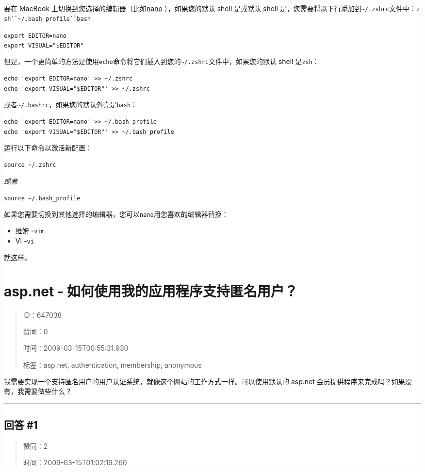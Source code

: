 要在 MacBook 上切换到您选择的编辑器（比如[nano](https://en.wikipedia.org/wiki/GNU_nano) ），如果您的默认 shell 是或默认 shell 是，您需要将以下行添加到`~/.zshrc`文件中：`zsh``~/.bash_profile``bash`

```
export EDITOR=nano
export VISUAL="$EDITOR" 
```

但是，一个更简单的方法是使用`echo`命令将它们插入到您的`~/.zshrc`文件中，如果您的默认 shell 是`zsh`：

```
echo 'export EDITOR=nano' >> ~/.zshrc
echo 'export VISUAL="$EDITOR"' >> ~/.zshrc 
```

或者`~/.bashrc`，如果您的默认外壳是`bash`：

```
echo 'export EDITOR=nano' >> ~/.bash_profile
echo 'export VISUAL="$EDITOR"' >> ~/.bash_profile 
```

运行以下命令以激活新配置：

```
source ~/.zshrc 
```

*或者*

```
source ~/.bash_profile 
```

如果您需要切换到其他选择的编辑器，您可以`nano`用您喜欢的编辑器替换：

*   维姆 -`vim`
*   Ⅵ -`vi`

就这样。

# asp.net - 如何使用我的应用程序支持匿名用户？

> ID：647038
> 
> 赞同：0
> 
> 时间：2009-03-15T00:55:31.930
> 
> 标签：asp.net, authentication, membership, anonymous

我需要实现一个支持匿名用户的用户认证系统，就像这个网站的工作方式一样。可以使用默认的 asp.net 会员提供程序来完成吗？如果没有，我需要做些什么？

* * *

## 回答 #1

> 赞同：2
> 
> 时间：2009-03-15T01:02:19.260
